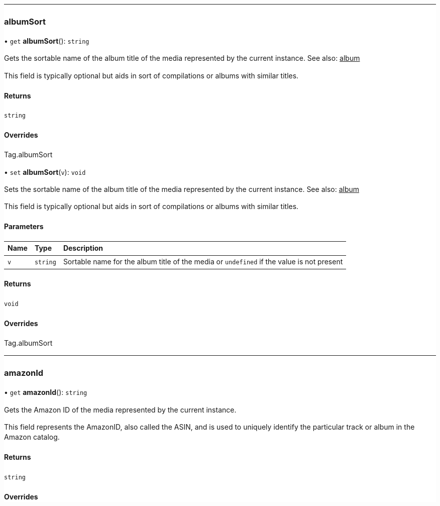 ___

### albumSort

• `get` **albumSort**(): `string`

Gets the sortable name of the album title of the media represented by the current instance.
See also: [album](Mpeg4AppleTag.md#album)

This field is typically optional but aids in sort of compilations or albums with
similar titles.

#### Returns

`string`

#### Overrides

Tag.albumSort

• `set` **albumSort**(`v`): `void`

Sets the sortable name of the album title of the media represented by the current instance.
See also: [album](Mpeg4AppleTag.md#album)

This field is typically optional but aids in sort of compilations or albums with
similar titles.

#### Parameters

| Name | Type | Description |
| :------ | :------ | :------ |
| `v` | `string` | Sortable name for the album title of the media or `undefined` if the value is not present |

#### Returns

`void`

#### Overrides

Tag.albumSort

___

### amazonId

• `get` **amazonId**(): `string`

Gets the Amazon ID of the media represented by the current instance.

This field represents the AmazonID, also called the ASIN, and is used to uniquely
identify the particular track or album in the Amazon catalog.

#### Returns

`string`

#### Overrides
